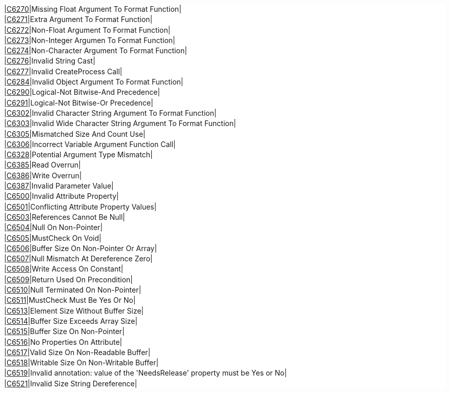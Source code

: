 |[C6270](../VS_IDE/c6270.md)|Missing Float Argument To Format Function|  
|[C6271](../VS_IDE/c6271.md)|Extra Argument To Format Function|  
|[C6272](../VS_IDE/c6272.md)|Non-Float Argument To Format Function|  
|[C6273](../VS_IDE/c6273.md)|Non-Integer Argumen To Format Function|  
|[C6274](../VS_IDE/c6274.md)|Non-Character Argument To Format Function|  
|[C6276](../VS_IDE/c6276.md)|Invalid String Cast|  
|[C6277](../VS_IDE/c6277.md)|Invalid CreateProcess Call|  
|[C6284](../VS_IDE/c6284.md)|Invalid Object Argument To Format Function|  
|[C6290](../VS_IDE/c6290.md)|Logical-Not Bitwise-And Precedence|  
|[C6291](../VS_IDE/c6291.md)|Logical-Not Bitwise-Or Precedence|  
|[C6302](../VS_IDE/c6302.md)|Invalid Character String Argument To Format Function|  
|[C6303](../VS_IDE/c6303.md)|Invalid Wide Character String Argument To Format Function|  
|[C6305](../VS_IDE/c6305.md)|Mismatched Size And Count Use|  
|[C6306](../VS_IDE/c6306.md)|Incorrect Variable Argument Function Call|  
|[C6328](../VS_IDE/c6328.md)|Potential Argument Type Mismatch|  
|[C6385](../VS_IDE/c6385.md)|Read Overrun|  
|[C6386](../VS_IDE/c6386.md)|Write Overrun|  
|[C6387](../VS_IDE/c6387.md)|Invalid Parameter Value|  
|[C6500](../VS_IDE/c6500.md)|Invalid Attribute Property|  
|[C6501](../VS_IDE/c6501.md)|Conflicting Attribute Property Values|  
|[C6503](../VS_IDE/c6503.md)|References Cannot Be Null|  
|[C6504](../VS_IDE/c6504.md)|Null On Non-Pointer|  
|[C6505](../VS_IDE/c6505.md)|MustCheck On Void|  
|[C6506](../VS_IDE/c6506.md)|Buffer Size On Non-Pointer Or Array|  
|[C6507](assetId:///18f88cd1-d035-4403-a6a4-12dd0affcf21)|Null Mismatch At Dereference Zero|  
|[C6508](../VS_IDE/c6508.md)|Write Access On Constant|  
|[C6509](../VS_IDE/c6509.md)|Return Used On Precondition|  
|[C6510](../VS_IDE/c6510.md)|Null Terminated On Non-Pointer|  
|[C6511](../VS_IDE/c6511.md)|MustCheck Must Be Yes Or No|  
|[C6513](../VS_IDE/c6513.md)|Element Size Without Buffer Size|  
|[C6514](../VS_IDE/c6514.md)|Buffer Size Exceeds Array Size|  
|[C6515](../VS_IDE/c6515.md)|Buffer Size On Non-Pointer|  
|[C6516](../VS_IDE/c6516.md)|No Properties On Attribute|  
|[C6517](../VS_IDE/c6517.md)|Valid Size On Non-Readable Buffer|  
|[C6518](../VS_IDE/c6518.md)|Writable Size On Non-Writable Buffer|  
|[C6519](assetId:///2b6326b0-0539-4d26-8fb1-720114933232)|Invalid annotation: value of the 'NeedsRelease' property must be Yes or No|  
|[C6521](assetId:///e98d0ae3-6f13-47b2-9a15-15d4055af9ef)|Invalid Size String Dereference|  